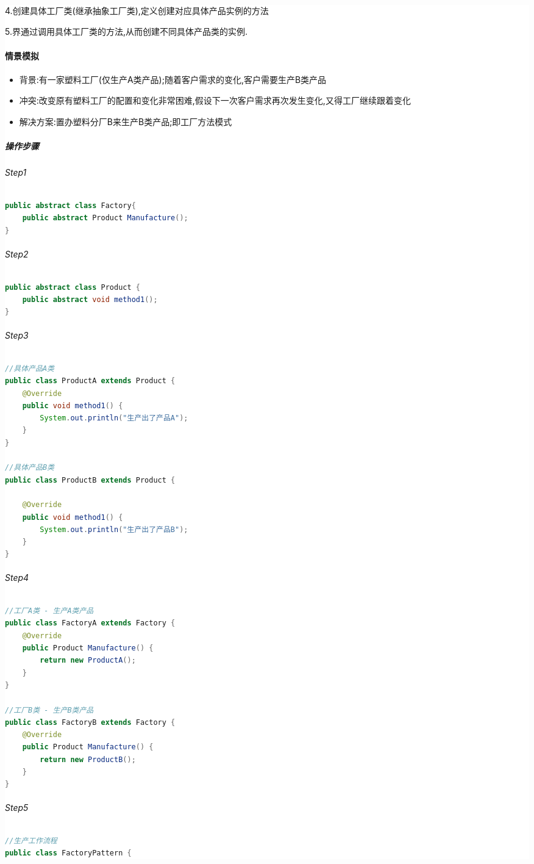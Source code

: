 4.创建具体工厂类(继承抽象工厂类),定义创建对应具体产品实例的方法

5.界通过调用具体工厂类的方法,从而创建不同具体产品类的实例.

#### 情景模拟

-   背景:有一家塑料工厂(仅生产A类产品);随着客户需求的变化,客户需要生产B类产品

-   冲突:改变原有塑料工厂的配置和变化非常困难,假设下一次客户需求再次发生变化,又得工厂继续跟着变化

-   解决方案:置办塑料分厂B来生产B类产品;即工厂方法模式

##### 操作步骤
###### Step1
```java
public abstract class Factory{
    public abstract Product Manufacture();
}
```
###### Step2
```java
public abstract class Product {
    public abstract void method1();
}
```
###### Step3
```java
//具体产品A类
public class ProductA extends Product {
    @Override
    public void method1() {
        System.out.println("生产出了产品A");
    }
}

//具体产品B类
public class ProductB extends Product {

    @Override
    public void method1() {
        System.out.println("生产出了产品B");
    }
}
```
###### Step4
```java
//工厂A类 - 生产A类产品
public class FactoryA extends Factory {
    @Override
    public Product Manufacture() {
        return new ProductA();
    }
}

//工厂B类 - 生产B类产品
public class FactoryB extends Factory {
    @Override
    public Product Manufacture() {
        return new ProductB();
    }
}
```
###### Step5
```java
//生产工作流程
public class FactoryPattern {
```